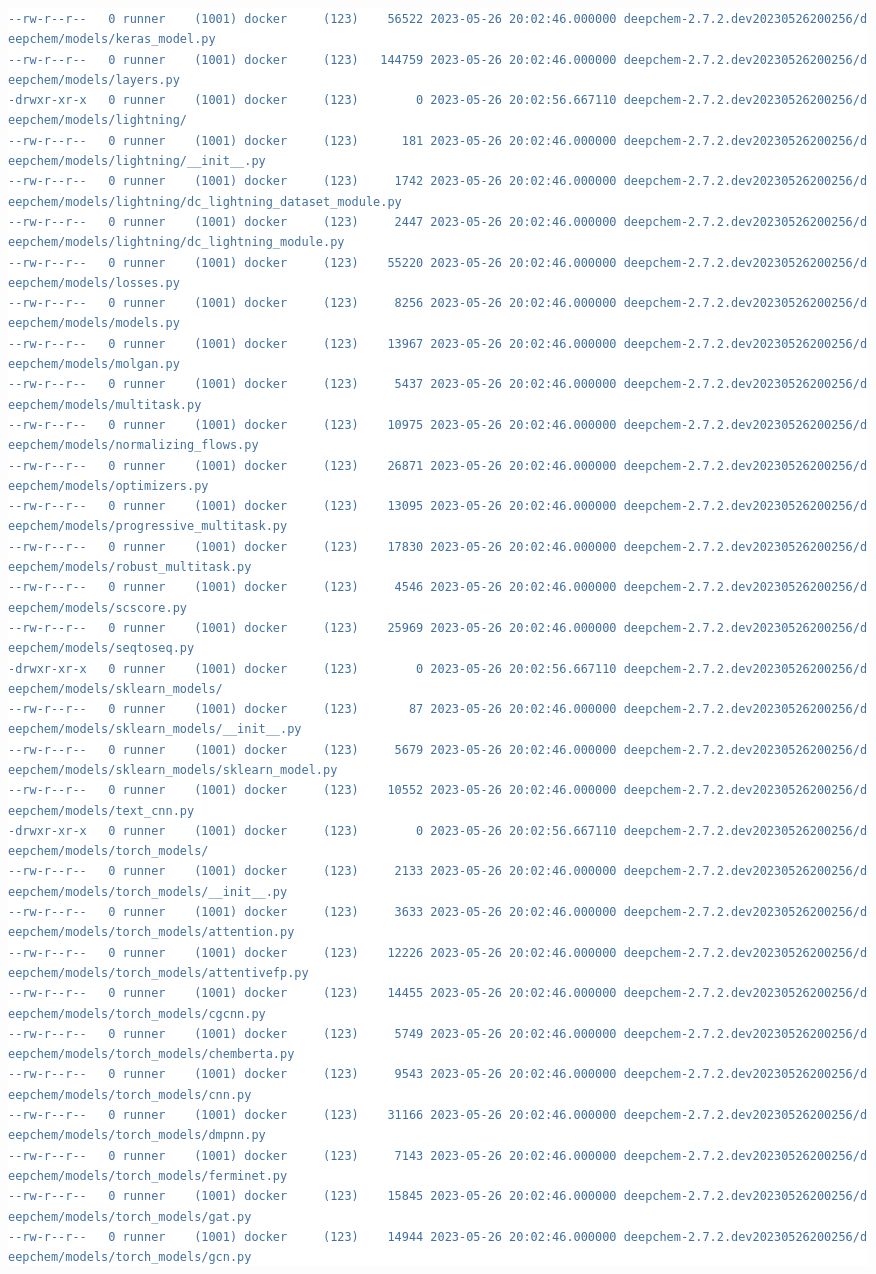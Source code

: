 ```diff
--rw-r--r--   0 runner    (1001) docker     (123)    56522 2023-05-26 20:02:46.000000 deepchem-2.7.2.dev20230526200256/deepchem/models/keras_model.py
--rw-r--r--   0 runner    (1001) docker     (123)   144759 2023-05-26 20:02:46.000000 deepchem-2.7.2.dev20230526200256/deepchem/models/layers.py
-drwxr-xr-x   0 runner    (1001) docker     (123)        0 2023-05-26 20:02:56.667110 deepchem-2.7.2.dev20230526200256/deepchem/models/lightning/
--rw-r--r--   0 runner    (1001) docker     (123)      181 2023-05-26 20:02:46.000000 deepchem-2.7.2.dev20230526200256/deepchem/models/lightning/__init__.py
--rw-r--r--   0 runner    (1001) docker     (123)     1742 2023-05-26 20:02:46.000000 deepchem-2.7.2.dev20230526200256/deepchem/models/lightning/dc_lightning_dataset_module.py
--rw-r--r--   0 runner    (1001) docker     (123)     2447 2023-05-26 20:02:46.000000 deepchem-2.7.2.dev20230526200256/deepchem/models/lightning/dc_lightning_module.py
--rw-r--r--   0 runner    (1001) docker     (123)    55220 2023-05-26 20:02:46.000000 deepchem-2.7.2.dev20230526200256/deepchem/models/losses.py
--rw-r--r--   0 runner    (1001) docker     (123)     8256 2023-05-26 20:02:46.000000 deepchem-2.7.2.dev20230526200256/deepchem/models/models.py
--rw-r--r--   0 runner    (1001) docker     (123)    13967 2023-05-26 20:02:46.000000 deepchem-2.7.2.dev20230526200256/deepchem/models/molgan.py
--rw-r--r--   0 runner    (1001) docker     (123)     5437 2023-05-26 20:02:46.000000 deepchem-2.7.2.dev20230526200256/deepchem/models/multitask.py
--rw-r--r--   0 runner    (1001) docker     (123)    10975 2023-05-26 20:02:46.000000 deepchem-2.7.2.dev20230526200256/deepchem/models/normalizing_flows.py
--rw-r--r--   0 runner    (1001) docker     (123)    26871 2023-05-26 20:02:46.000000 deepchem-2.7.2.dev20230526200256/deepchem/models/optimizers.py
--rw-r--r--   0 runner    (1001) docker     (123)    13095 2023-05-26 20:02:46.000000 deepchem-2.7.2.dev20230526200256/deepchem/models/progressive_multitask.py
--rw-r--r--   0 runner    (1001) docker     (123)    17830 2023-05-26 20:02:46.000000 deepchem-2.7.2.dev20230526200256/deepchem/models/robust_multitask.py
--rw-r--r--   0 runner    (1001) docker     (123)     4546 2023-05-26 20:02:46.000000 deepchem-2.7.2.dev20230526200256/deepchem/models/scscore.py
--rw-r--r--   0 runner    (1001) docker     (123)    25969 2023-05-26 20:02:46.000000 deepchem-2.7.2.dev20230526200256/deepchem/models/seqtoseq.py
-drwxr-xr-x   0 runner    (1001) docker     (123)        0 2023-05-26 20:02:56.667110 deepchem-2.7.2.dev20230526200256/deepchem/models/sklearn_models/
--rw-r--r--   0 runner    (1001) docker     (123)       87 2023-05-26 20:02:46.000000 deepchem-2.7.2.dev20230526200256/deepchem/models/sklearn_models/__init__.py
--rw-r--r--   0 runner    (1001) docker     (123)     5679 2023-05-26 20:02:46.000000 deepchem-2.7.2.dev20230526200256/deepchem/models/sklearn_models/sklearn_model.py
--rw-r--r--   0 runner    (1001) docker     (123)    10552 2023-05-26 20:02:46.000000 deepchem-2.7.2.dev20230526200256/deepchem/models/text_cnn.py
-drwxr-xr-x   0 runner    (1001) docker     (123)        0 2023-05-26 20:02:56.667110 deepchem-2.7.2.dev20230526200256/deepchem/models/torch_models/
--rw-r--r--   0 runner    (1001) docker     (123)     2133 2023-05-26 20:02:46.000000 deepchem-2.7.2.dev20230526200256/deepchem/models/torch_models/__init__.py
--rw-r--r--   0 runner    (1001) docker     (123)     3633 2023-05-26 20:02:46.000000 deepchem-2.7.2.dev20230526200256/deepchem/models/torch_models/attention.py
--rw-r--r--   0 runner    (1001) docker     (123)    12226 2023-05-26 20:02:46.000000 deepchem-2.7.2.dev20230526200256/deepchem/models/torch_models/attentivefp.py
--rw-r--r--   0 runner    (1001) docker     (123)    14455 2023-05-26 20:02:46.000000 deepchem-2.7.2.dev20230526200256/deepchem/models/torch_models/cgcnn.py
--rw-r--r--   0 runner    (1001) docker     (123)     5749 2023-05-26 20:02:46.000000 deepchem-2.7.2.dev20230526200256/deepchem/models/torch_models/chemberta.py
--rw-r--r--   0 runner    (1001) docker     (123)     9543 2023-05-26 20:02:46.000000 deepchem-2.7.2.dev20230526200256/deepchem/models/torch_models/cnn.py
--rw-r--r--   0 runner    (1001) docker     (123)    31166 2023-05-26 20:02:46.000000 deepchem-2.7.2.dev20230526200256/deepchem/models/torch_models/dmpnn.py
--rw-r--r--   0 runner    (1001) docker     (123)     7143 2023-05-26 20:02:46.000000 deepchem-2.7.2.dev20230526200256/deepchem/models/torch_models/ferminet.py
--rw-r--r--   0 runner    (1001) docker     (123)    15845 2023-05-26 20:02:46.000000 deepchem-2.7.2.dev20230526200256/deepchem/models/torch_models/gat.py
--rw-r--r--   0 runner    (1001) docker     (123)    14944 2023-05-26 20:02:46.000000 deepchem-2.7.2.dev20230526200256/deepchem/models/torch_models/gcn.py
```